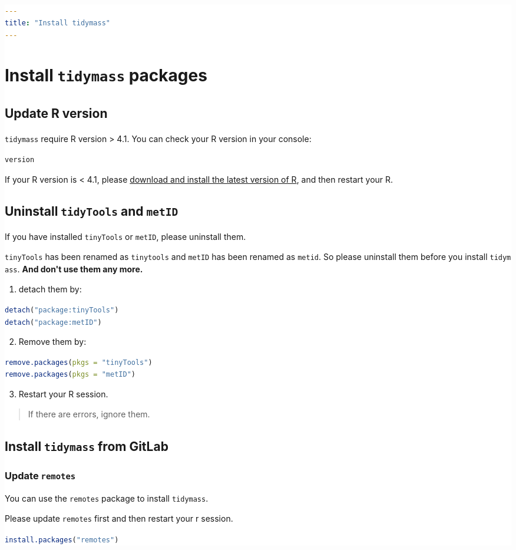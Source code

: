 ```yaml
---
title: "Install tidymass"
---
```


# Install `tidymass` packages

## Update R version

`tidymass` require R version > 4.1. You can check your R version in your console:


```r
version
```

If your R version is < 4.1, please [download and install the latest version of R](https://cran.r-project.org/mirrors.html), and then restart your R.

## Uninstall `tidyTools` and `metID`

If you have installed `tinyTools` or `metID`, please uninstall them.

`tinyTools` has been renamed as `tinytools` and `metID` has been renamed as `metid`. So please uninstall them before you install `tidymass`. **And don't use them any more.**

1. detach them by:


```r
detach("package:tinyTools")
detach("package:metID")
```

2. Remove them by:


```r
remove.packages(pkgs = "tinyTools")
remove.packages(pkgs = "metID")
```

3. Restart your R session. 

> If there are errors, ignore them.

## Install `tidymass` from GitLab

### Update `remotes`

You can use the `remotes` package to install `tidymass`. 

Please update `remotes` first and then restart your r session.


```r
install.packages("remotes")
```
